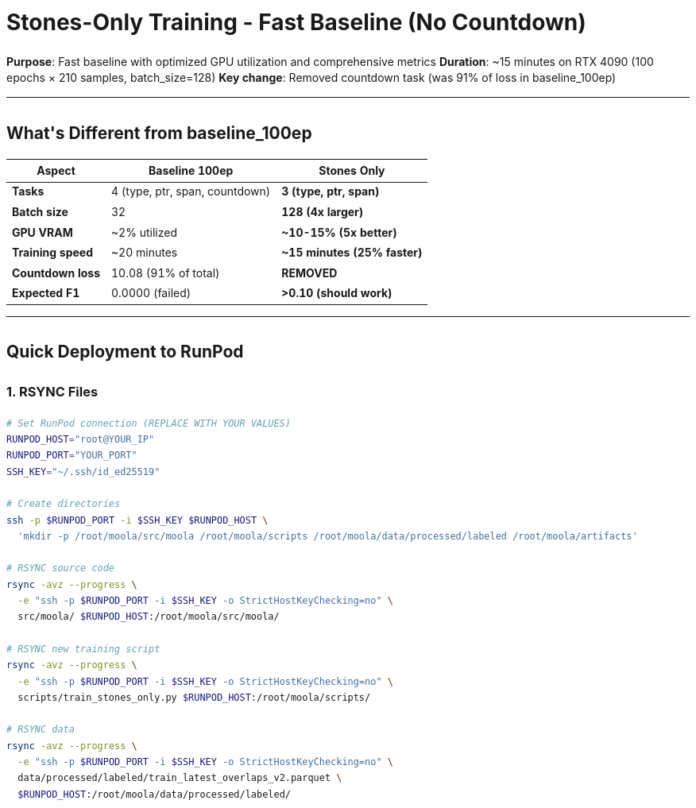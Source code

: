 # Stones-Only Training - Fast Baseline (No Countdown)

**Purpose**: Fast baseline with optimized GPU utilization and comprehensive metrics
**Duration**: ~15 minutes on RTX 4090 (100 epochs × 210 samples, batch_size=128)
**Key change**: Removed countdown task (was 91% of loss in baseline_100ep)

---

## What's Different from baseline_100ep

| Aspect | Baseline 100ep | Stones Only |
|--------|----------------|-------------|
| **Tasks** | 4 (type, ptr, span, countdown) | **3 (type, ptr, span)** |
| **Batch size** | 32 | **128 (4x larger)** |
| **GPU VRAM** | ~2% utilized | **~10-15% (5x better)** |
| **Training speed** | ~20 minutes | **~15 minutes (25% faster)** |
| **Countdown loss** | 10.08 (91% of total) | **REMOVED** |
| **Expected F1** | 0.0000 (failed) | **>0.10 (should work)** |

---

## Quick Deployment to RunPod

### 1. RSYNC Files

```bash
# Set RunPod connection (REPLACE WITH YOUR VALUES)
RUNPOD_HOST="root@YOUR_IP"
RUNPOD_PORT="YOUR_PORT"
SSH_KEY="~/.ssh/id_ed25519"

# Create directories
ssh -p $RUNPOD_PORT -i $SSH_KEY $RUNPOD_HOST \
  'mkdir -p /root/moola/src/moola /root/moola/scripts /root/moola/data/processed/labeled /root/moola/artifacts'

# RSYNC source code
rsync -avz --progress \
  -e "ssh -p $RUNPOD_PORT -i $SSH_KEY -o StrictHostKeyChecking=no" \
  src/moola/ $RUNPOD_HOST:/root/moola/src/moola/

# RSYNC new training script
rsync -avz --progress \
  -e "ssh -p $RUNPOD_PORT -i $SSH_KEY -o StrictHostKeyChecking=no" \
  scripts/train_stones_only.py $RUNPOD_HOST:/root/moola/scripts/

# RSYNC data
rsync -avz --progress \
  -e "ssh -p $RUNPOD_PORT -i $SSH_KEY -o StrictHostKeyChecking=no" \
  data/processed/labeled/train_latest_overlaps_v2.parquet \
  $RUNPOD_HOST:/root/moola/data/processed/labeled/
```
